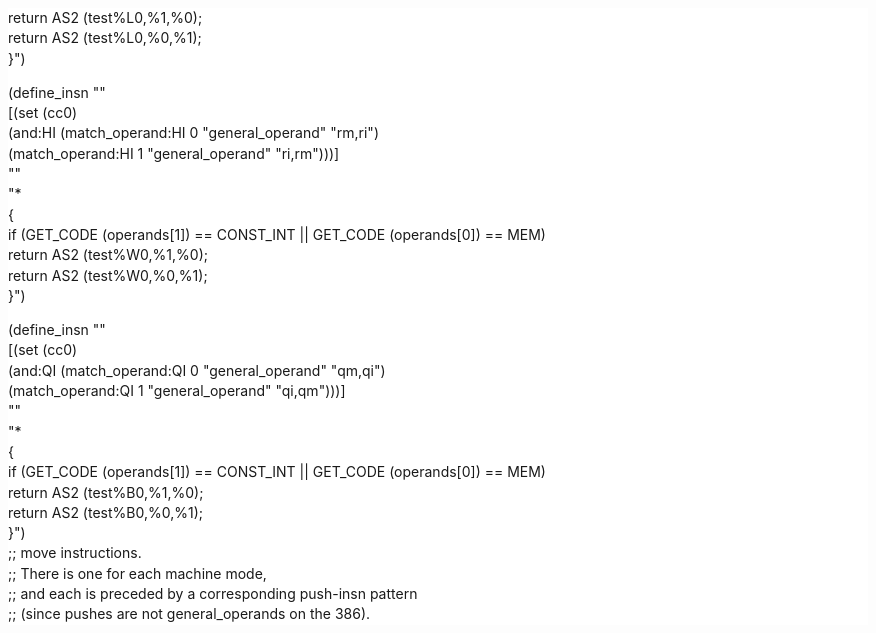 return AS2 (test%L0,%1,%0);
\
return AS2 (test%L0,%0,%1);
\
}")

(define\_insn ""
\
\[(set (cc0)
\
(and:HI (match\_operand:HI 0 "general\_operand" "rm,ri")
\
(match\_operand:HI 1 "general\_operand" "ri,rm")))]
\
""
\
"\*
\
{
\
if (GET\_CODE (operands\[1]) == CONST\_INT || GET\_CODE (operands\[0]) == MEM)
\
return AS2 (test%W0,%1,%0);
\
return AS2 (test%W0,%0,%1);
\
}")

(define\_insn ""
\
\[(set (cc0)
\
(and:QI (match\_operand:QI 0 "general\_operand" "qm,qi")
\
(match\_operand:QI 1 "general\_operand" "qi,qm")))]
\
""
\
"\*
\
{
\
if (GET\_CODE (operands\[1]) == CONST\_INT || GET\_CODE (operands\[0]) == MEM)
\
return AS2 (test%B0,%1,%0);
\
return AS2 (test%B0,%0,%1);
\
}")
\
;; move instructions.
\
;; There is one for each machine mode,
\
;; and each is preceded by a corresponding push-insn pattern
\
;; (since pushes are not general\_operands on the 386).

